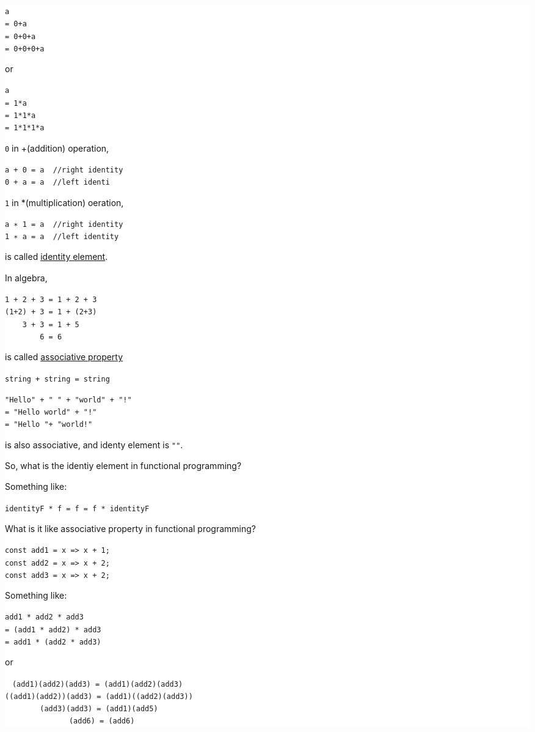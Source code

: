     a
    = 0+a
    = 0+0+a
    = 0+0+0+a

or

    a
    = 1*a
    = 1*1*a
    = 1*1*1*a

`0` in +(addition) operation,

    a + 0 = a  //right identity
    0 + a = a  //left identi

`1` in *(multiplication) oeration,

    a ∗ 1 = a  //right identity
    1 ∗ a = a  //left identity

is called [identity element][1].

In algebra,

    1 + 2 + 3 = 1 + 2 + 3
    (1+2) + 3 = 1 + (2+3)
        3 + 3 = 1 + 5
            6 = 6

is called [associative property][2]


`string + string = string`

    "Hello" + " " + "world" + "!"
    = "Hello world" + "!"
    = "Hello "+ "world!"

is also associative, and identy element is `""`.

So, what is the identiy element in functional programming?

Something like:

`identityF * f = f = f * identityF`

What is it like associative property in functional programming?

    const add1 = x => x + 1;
    const add2 = x => x + 2;
    const add3 = x => x + 2;

Something like:

    add1 * add2 * add3
    = (add1 * add2) * add3
    = add1 * (add2 * add3)

or
```
　(add1)(add2)(add3) = (add1)(add2)(add3)
((add1)(add2))(add3) = (add1)((add2)(add3))
        (add3)(add3) = (add1)(add5)
　             (add6) = (add6)
```


  [1]: https://en.wikipedia.org/wiki/Monad_(functional_programming)
  [2]: https://en.wikipedia.org/wiki/USB
  [3]: https://en.wikipedia.org/wiki/Object_(computer_science)
  [4]: https://en.wikipedia.org/wiki/Function_object
  [5]: https://en.wikipedia.org/wiki/Inheritance_(object-oriented_programming)
  [6]: https://en.wikipedia.org/wiki/First-class_citizen
  [7]: https://en.wikipedia.org/wiki/Function_composition
  [8]: https://en.wikipedia.org/wiki/Flowchart
  [9]: https://en.wikipedia.org/wiki/Imperative_programming
  [10]: https://en.wikipedia.org/wiki/Declarative_programming
  [11]: https://babeljs.io/
  [12]: https://en.wikipedia.org/wiki/Algebra
  [13]: https://github.com/fantasyland/fantasy-land
  [14]: https://i.stack.imgur.com/9anw0.png
  [15]: https://github.com/fantasyland/fantasy-land#functor
  [16]: https://github.com/fantasyland/fantasy-land#monad
  [17]: https://en.wikipedia.org/wiki/Identity_element